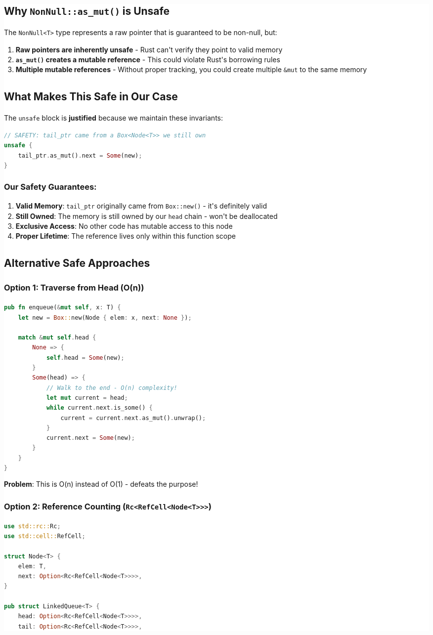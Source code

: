 ## Why `NonNull::as_mut()` is Unsafe

The `NonNull<T>` type represents a raw pointer that is guaranteed to be non-null, but:

1. **Raw pointers are inherently unsafe** - Rust can't verify they point to valid memory
2. **`as_mut()` creates a mutable reference** - This could violate Rust's borrowing rules
3. **Multiple mutable references** - Without proper tracking, you could create multiple `&mut` to the same memory

## What Makes This Safe in Our Case

The `unsafe` block is **justified** because we maintain these invariants:

```rust
// SAFETY: tail_ptr came from a Box<Node<T>> we still own
unsafe {
    tail_ptr.as_mut().next = Some(new);
}
```

### Our Safety Guarantees:

1. **Valid Memory**: `tail_ptr` originally came from `Box::new()` - it's definitely valid
2. **Still Owned**: The memory is still owned by our `head` chain - won't be deallocated
3. **Exclusive Access**: No other code has mutable access to this node
4. **Proper Lifetime**: The reference lives only within this function scope

## Alternative Safe Approaches

### Option 1: Traverse from Head (O(n))
```rust
pub fn enqueue(&mut self, x: T) {
    let new = Box::new(Node { elem: x, next: None });
    
    match &mut self.head {
        None => {
            self.head = Some(new);
        }
        Some(head) => {
            // Walk to the end - O(n) complexity!
            let mut current = head;
            while current.next.is_some() {
                current = current.next.as_mut().unwrap();
            }
            current.next = Some(new);
        }
    }
}
```
**Problem**: This is O(n) instead of O(1) - defeats the purpose!

### Option 2: Reference Counting (`Rc<RefCell<Node<T>>>`)
```rust
use std::rc::Rc;
use std::cell::RefCell;

struct Node<T> {
    elem: T,
    next: Option<Rc<RefCell<Node<T>>>>,
}

pub struct LinkedQueue<T> {
    head: Option<Rc<RefCell<Node<T>>>>,
    tail: Option<Rc<RefCell<Node<T>>>>,
```